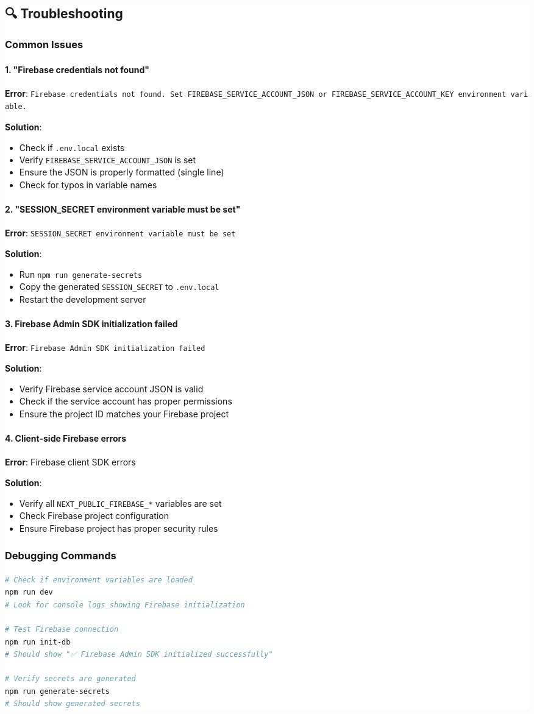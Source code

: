 
## 🔍 Troubleshooting

### Common Issues

#### 1. "Firebase credentials not found"
**Error**: `Firebase credentials not found. Set FIREBASE_SERVICE_ACCOUNT_JSON or FIREBASE_SERVICE_ACCOUNT_KEY environment variable.`

**Solution**:
- Check if `.env.local` exists
- Verify `FIREBASE_SERVICE_ACCOUNT_JSON` is set
- Ensure the JSON is properly formatted (single line)
- Check for typos in variable names

#### 2. "SESSION_SECRET environment variable must be set"
**Error**: `SESSION_SECRET environment variable must be set`

**Solution**:
- Run `npm run generate-secrets`
- Copy the generated `SESSION_SECRET` to `.env.local`
- Restart the development server

#### 3. Firebase Admin SDK initialization failed
**Error**: `Firebase Admin SDK initialization failed`

**Solution**:
- Verify Firebase service account JSON is valid
- Check if the service account has proper permissions
- Ensure the project ID matches your Firebase project

#### 4. Client-side Firebase errors
**Error**: Firebase client SDK errors

**Solution**:
- Verify all `NEXT_PUBLIC_FIREBASE_*` variables are set
- Check Firebase project configuration
- Ensure Firebase project has proper security rules

### Debugging Commands

```bash
# Check if environment variables are loaded
npm run dev
# Look for console logs showing Firebase initialization

# Test Firebase connection
npm run init-db
# Should show "✅ Firebase Admin SDK initialized successfully"

# Verify secrets are generated
npm run generate-secrets
# Should show generated secrets
```
